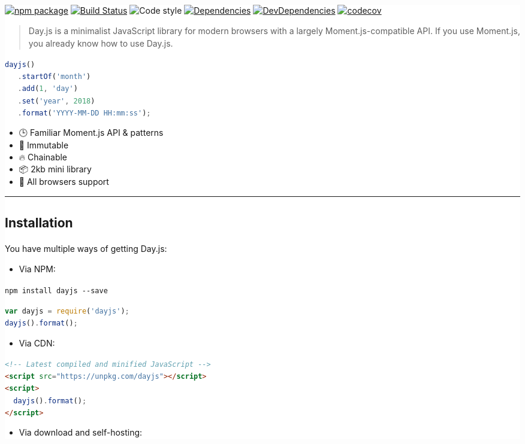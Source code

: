 [![npm package](https://img.shields.io/npm/v/@toba/time.svg)](https://www.npmjs.org/package/@toba/time)
[![Build Status](https://travis-ci.org/toba/time.svg?branch=master)](https://travis-ci.org/toba/time)
![Code style](https://img.shields.io/badge/code_style-prettier-ff69b4.svg)
[![Dependencies](https://img.shields.io/david/toba/time.svg)](https://david-dm.org/toba/time)
[![DevDependencies](https://img.shields.io/david/dev/toba/time.svg)](https://david-dm.org/toba/time#info=devDependencies&view=list)
[![codecov](https://codecov.io/gh/toba/tools/branch/master/graph/badge.svg)](https://codecov.io/gh/toba/time)

> Day.js is a minimalist JavaScript library for modern browsers with a largely Moment.js-compatible API. If you use Moment.js, you already know how to use Day.js.

```js
dayjs()
   .startOf('month')
   .add(1, 'day')
   .set('year', 2018)
   .format('YYYY-MM-DD HH:mm:ss');
```

*  🕒 Familiar Moment.js API & patterns
*  💪 Immutable
*  🔥 Chainable
*  📦 2kb mini library
*  👫 All browsers support

---

## Installation

You have multiple ways of getting Day.js:

*  Via NPM:

```console
npm install dayjs --save
```

```js
var dayjs = require('dayjs');
dayjs().format();
```

*  Via CDN:

```html
<!-- Latest compiled and minified JavaScript -->
<script src="https://unpkg.com/dayjs"></script>
<script>
  dayjs().format();
</script>
```

*  Via download and self-hosting:
